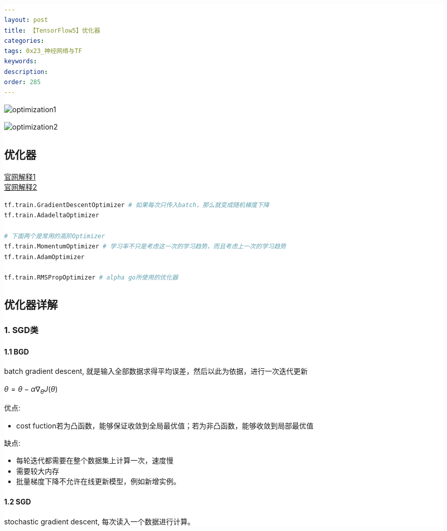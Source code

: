 ```yaml
---
layout: post
title: 【TensorFlow5】优化器
categories:
tags: 0x23_神经网络与TF
keywords:
description:
order: 285
---
```



![optimization1](/pictures_for_blog/optimization/optimization1.gif)

![optimization2](/pictures_for_blog/optimization/optimization2.jpg)


## 优化器

[官网解释1](https://www.tensorflow.org/api_docs/python/tf/train)  
[官网解释2](https://www.tensorflow.org/api_guides/python/train)  


```py
tf.train.GradientDescentOptimizer # 如果每次只传入batch，那么就变成随机梯度下降
tf.train.AdadeltaOptimizer

# 下面两个是常用的高阶Optimizer
tf.train.MomentumOptimizer # 学习率不只是考虑这一次的学习趋势，而且考虑上一次的学习趋势
tf.train.AdamOptimizer

tf.train.RMSPropOptimizer # alpha go所使用的优化器
```


## 优化器详解

### 1. SGD类
#### 1.1 BGD
batch gradient descent, 就是输入全部数据求得平均误差，然后以此为依据，进行一次迭代更新

$\theta=\theta-\alpha \nabla_\theta J(\theta)$  

优点:
- cost fuction若为凸函数，能够保证收敛到全局最优值；若为非凸函数，能够收敛到局部最优值

缺点:
- 每轮迭代都需要在整个数据集上计算一次，速度慢
- 需要较大内存
- 批量梯度下降不允许在线更新模型，例如新增实例。


#### 1.2 SGD
stochastic gradient descent, 每次读入一个数据进行计算。  
